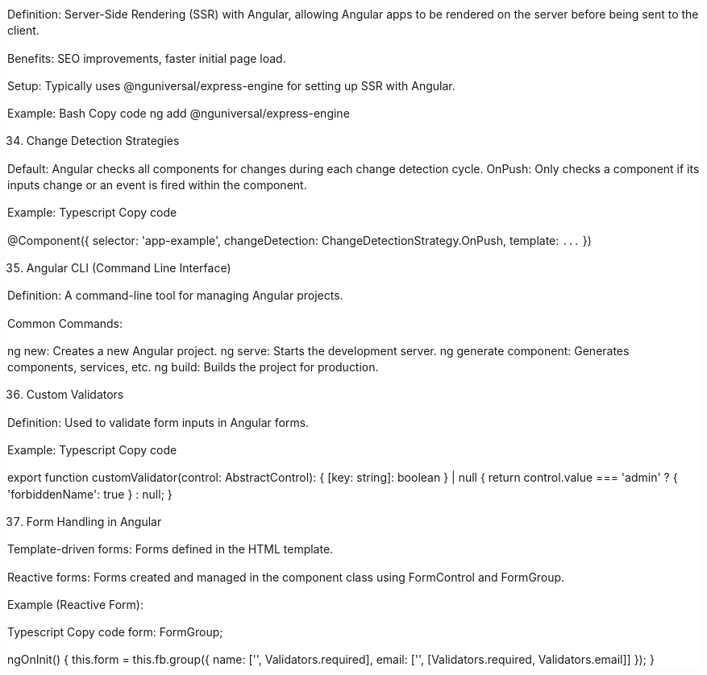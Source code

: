Definition: Server-Side Rendering (SSR) with Angular, allowing Angular apps to be rendered on the server before being sent to the client.

Benefits: SEO improvements, faster initial page load.

Setup: Typically uses @nguniversal/express-engine for setting up SSR with Angular.

Example:
Bash Copy code
ng add @nguniversal/express-engine

34. Change Detection Strategies

Default: Angular checks all components for changes during each change detection cycle.
OnPush: Only checks a component if its inputs change or an event is fired within the component.

Example:
Typescript Copy code

@Component({
  selector: 'app-example',
  changeDetection: ChangeDetectionStrategy.OnPush,
  template: `...`
})

35. Angular CLI (Command Line Interface)

Definition: A command-line tool for managing Angular projects.

Common Commands:

ng new: Creates a new Angular project.
ng serve: Starts the development server.
ng generate component: Generates components, services, etc.
ng build: Builds the project for production.

36. Custom Validators

Definition: Used to validate form inputs in Angular forms.

Example:
Typescript Copy code

export function customValidator(control: AbstractControl): { [key: string]: boolean } | null {
  return control.value === 'admin' ? { 'forbiddenName': true } : null;
}

37. Form Handling in Angular

Template-driven forms: Forms defined in the HTML template.

Reactive forms: Forms created and managed in the component class using FormControl and FormGroup.

Example (Reactive Form):

Typescript Copy code form: FormGroup;

ngOnInit() {
  this.form = this.fb.group({
    name: ['', Validators.required],
    email: ['', [Validators.required, Validators.email]]
  });
}
